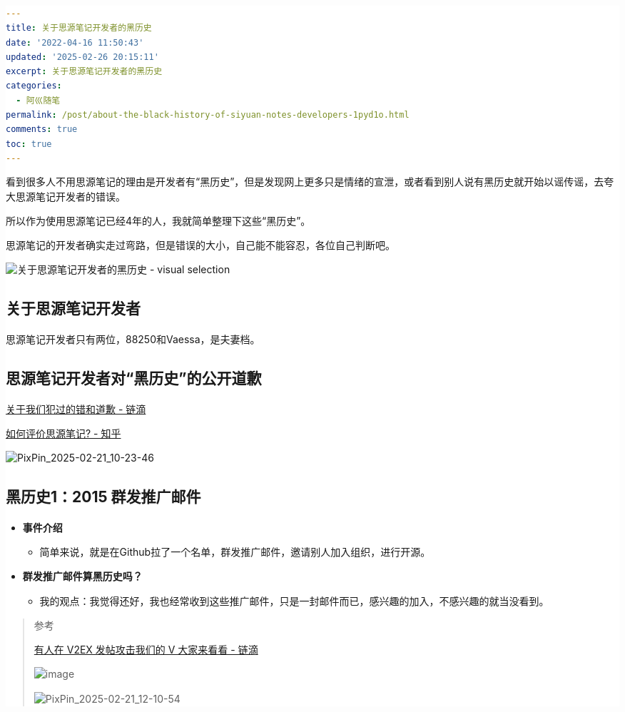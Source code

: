 ```yaml
---
title: 关于思源笔记开发者的黑历史
date: '2022-04-16 11:50:43'
updated: '2025-02-26 20:15:11'
excerpt: 关于思源笔记开发者的黑历史
categories:
  - 阿巛随笔
permalink: /post/about-the-black-history-of-siyuan-notes-developers-1pyd1o.html
comments: true
toc: true
---
```






看到很多人不用思源笔记的理由是开发者有“黑历史”，但是发现网上更多只是情绪的宣泄，或者看到别人说有黑历史就开始以谣传谣，去夸大思源笔记开发者的错误。

所以作为使用思源笔记已经4年的人，我就简单整理下这些“黑历史”。

思源笔记的开发者确实走过弯路，但是错误的大小，自己能不能容忍，各位自己判断吧。

​![关于思源笔记开发者的黑历史 - visual selection](https://fastly.jsdelivr.net/gh/Achuan-2/PicBed@pic/assets/%E5%85%B3%E4%BA%8E%E6%80%9D%E6%BA%90%E7%AC%94%E8%AE%B0%E5%BC%80%E5%8F%91%E8%80%85%E7%9A%84%E9%BB%91%E5%8E%86%E5%8F%B2%20-%20visual%20selection-20250226195852-m0u4kxp.png)​

## 关于思源笔记开发者

思源笔记开发者只有两位，88250和Vaessa，是夫妻档。

## 思源笔记开发者对“黑历史”的公开道歉

[关于我们犯过的错和道歉 - 链滴](https://ld246.com/article/1661406340502)

[如何评价思源笔记? - 知乎](https://www.zhihu.com/question/434530733/answer/2644563326)

​![PixPin_2025-02-21_10-23-46](https://fastly.jsdelivr.net/gh/Achuan-2/PicBed@pic/assets/PixPin_2025-02-21_10-23-46-20250221102359-u77159g.png)​

## 黑历史1：2015 群发推广邮件

* **事件介绍**

  * 简单来说，就是在Github拉了一个名单，群发推广邮件，邀请别人加入组织，进行开源。
* **群发推广邮件算黑历史吗？**

  * 我的观点：我觉得还好，我也经常收到这些推广邮件，只是一封邮件而已，感兴趣的加入，不感兴趣的就当没看到。

> 参考
>
> [有人在 V2EX 发帖攻击我们的 V 大家来看看 - 链滴](https://ld246.com/article/1463378099494)
>
> ​![image](https://fastly.jsdelivr.net/gh/Achuan-2/PicBed@pic/assets/image-20250221122906-uu4d2as.png)​
>
> ​![PixPin_2025-02-21_12-10-54](https://fastly.jsdelivr.net/gh/Achuan-2/PicBed@pic/assets/PixPin_2025-02-21_12-10-54-20250221121103-c7le6sg.png)​
